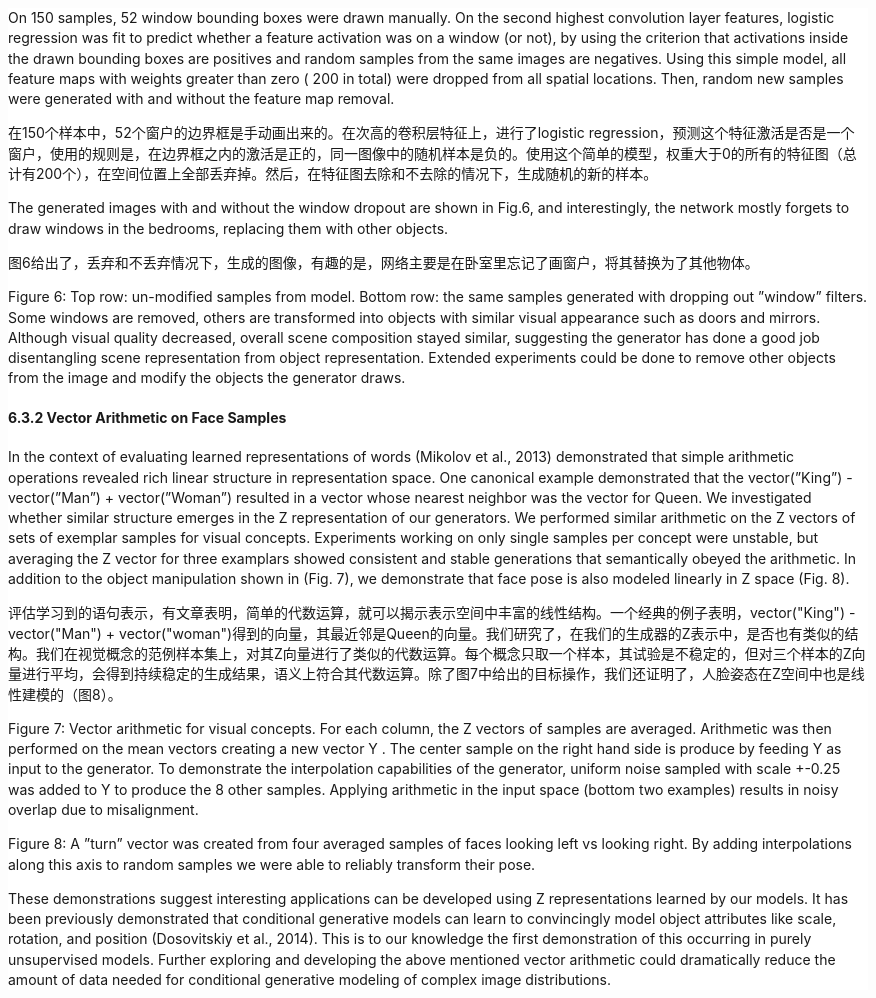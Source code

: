 On 150 samples, 52 window bounding boxes were drawn manually. On the second highest convolution layer features, logistic regression was fit to predict whether a feature activation was on a window (or not), by using the criterion that activations inside the drawn bounding boxes are positives and random samples from the same images are negatives. Using this simple model, all feature maps with weights greater than zero ( 200 in total) were dropped from all spatial locations. Then, random new samples were generated with and without the feature map removal.

在150个样本中，52个窗户的边界框是手动画出来的。在次高的卷积层特征上，进行了logistic regression，预测这个特征激活是否是一个窗户，使用的规则是，在边界框之内的激活是正的，同一图像中的随机样本是负的。使用这个简单的模型，权重大于0的所有的特征图（总计有200个），在空间位置上全部丢弃掉。然后，在特征图去除和不去除的情况下，生成随机的新的样本。

The generated images with and without the window dropout are shown in Fig.6, and interestingly, the network mostly forgets to draw windows in the bedrooms, replacing them with other objects.

图6给出了，丢弃和不丢弃情况下，生成的图像，有趣的是，网络主要是在卧室里忘记了画窗户，将其替换为了其他物体。

Figure 6: Top row: un-modified samples from model. Bottom row: the same samples generated with dropping out ”window” filters. Some windows are removed, others are transformed into objects with similar visual appearance such as doors and mirrors. Although visual quality decreased, overall scene composition stayed similar, suggesting the generator has done a good job disentangling scene representation from object representation. Extended experiments could be done to remove other objects from the image and modify the objects the generator draws.

#### 6.3.2 Vector Arithmetic on Face Samples

In the context of evaluating learned representations of words (Mikolov et al., 2013) demonstrated that simple arithmetic operations revealed rich linear structure in representation space. One canonical example demonstrated that the vector(”King”) - vector(”Man”) + vector(”Woman”) resulted in a vector whose nearest neighbor was the vector for Queen. We investigated whether similar structure emerges in the Z representation of our generators. We performed similar arithmetic on the Z vectors of sets of exemplar samples for visual concepts. Experiments working on only single samples per concept were unstable, but averaging the Z vector for three examplars showed consistent and stable generations that semantically obeyed the arithmetic. In addition to the object manipulation shown in (Fig. 7), we demonstrate that face pose is also modeled linearly in Z space (Fig. 8).

评估学习到的语句表示，有文章表明，简单的代数运算，就可以揭示表示空间中丰富的线性结构。一个经典的例子表明，vector("King") - vector("Man") + vector("woman")得到的向量，其最近邻是Queen的向量。我们研究了，在我们的生成器的Z表示中，是否也有类似的结构。我们在视觉概念的范例样本集上，对其Z向量进行了类似的代数运算。每个概念只取一个样本，其试验是不稳定的，但对三个样本的Z向量进行平均，会得到持续稳定的生成结果，语义上符合其代数运算。除了图7中给出的目标操作，我们还证明了，人脸姿态在Z空间中也是线性建模的（图8）。

Figure 7: Vector arithmetic for visual concepts. For each column, the Z vectors of samples are averaged. Arithmetic was then performed on the mean vectors creating a new vector Y . The center sample on the right hand side is produce by feeding Y as input to the generator. To demonstrate the interpolation capabilities of the generator, uniform noise sampled with scale +-0.25 was added to Y to produce the 8 other samples. Applying arithmetic in the input space (bottom two examples) results in noisy overlap due to misalignment.

Figure 8: A ”turn” vector was created from four averaged samples of faces looking left vs looking right. By adding interpolations along this axis to random samples we were able to reliably transform their pose.

These demonstrations suggest interesting applications can be developed using Z representations learned by our models. It has been previously demonstrated that conditional generative models can learn to convincingly model object attributes like scale, rotation, and position (Dosovitskiy et al., 2014). This is to our knowledge the first demonstration of this occurring in purely unsupervised models. Further exploring and developing the above mentioned vector arithmetic could dramatically reduce the amount of data needed for conditional generative modeling of complex image distributions.
